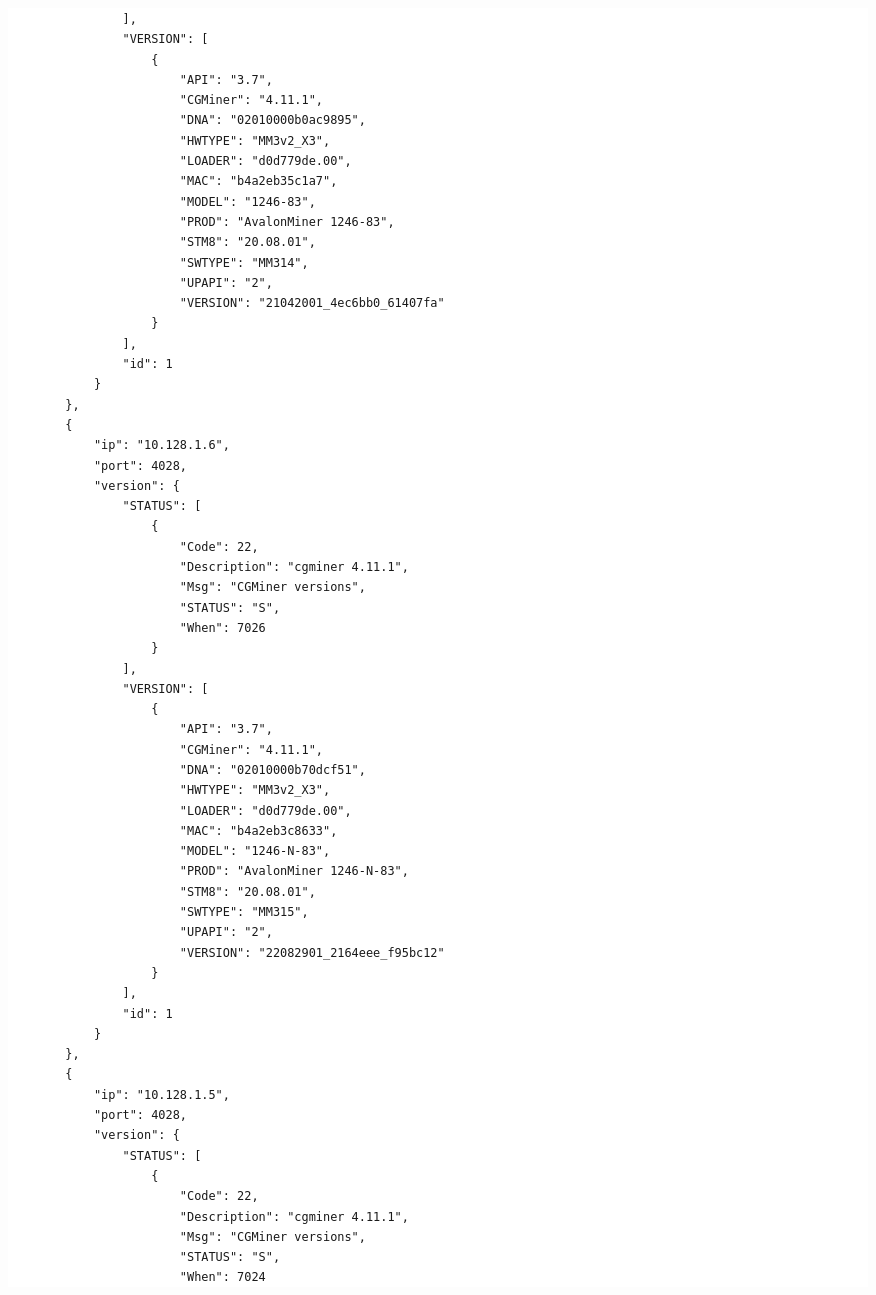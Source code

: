 ```
                ],
                "VERSION": [
                    {
                        "API": "3.7",
                        "CGMiner": "4.11.1",
                        "DNA": "02010000b0ac9895",
                        "HWTYPE": "MM3v2_X3",
                        "LOADER": "d0d779de.00",
                        "MAC": "b4a2eb35c1a7",
                        "MODEL": "1246-83",
                        "PROD": "AvalonMiner 1246-83",
                        "STM8": "20.08.01",
                        "SWTYPE": "MM314",
                        "UPAPI": "2",
                        "VERSION": "21042001_4ec6bb0_61407fa"
                    }
                ],
                "id": 1
            }
        },
        {
            "ip": "10.128.1.6",
            "port": 4028,
            "version": {
                "STATUS": [
                    {
                        "Code": 22,
                        "Description": "cgminer 4.11.1",
                        "Msg": "CGMiner versions",
                        "STATUS": "S",
                        "When": 7026
                    }
                ],
                "VERSION": [
                    {
                        "API": "3.7",
                        "CGMiner": "4.11.1",
                        "DNA": "02010000b70dcf51",
                        "HWTYPE": "MM3v2_X3",
                        "LOADER": "d0d779de.00",
                        "MAC": "b4a2eb3c8633",
                        "MODEL": "1246-N-83",
                        "PROD": "AvalonMiner 1246-N-83",
                        "STM8": "20.08.01",
                        "SWTYPE": "MM315",
                        "UPAPI": "2",
                        "VERSION": "22082901_2164eee_f95bc12"
                    }
                ],
                "id": 1
            }
        },
        {
            "ip": "10.128.1.5",
            "port": 4028,
            "version": {
                "STATUS": [
                    {
                        "Code": 22,
                        "Description": "cgminer 4.11.1",
                        "Msg": "CGMiner versions",
                        "STATUS": "S",
                        "When": 7024
```